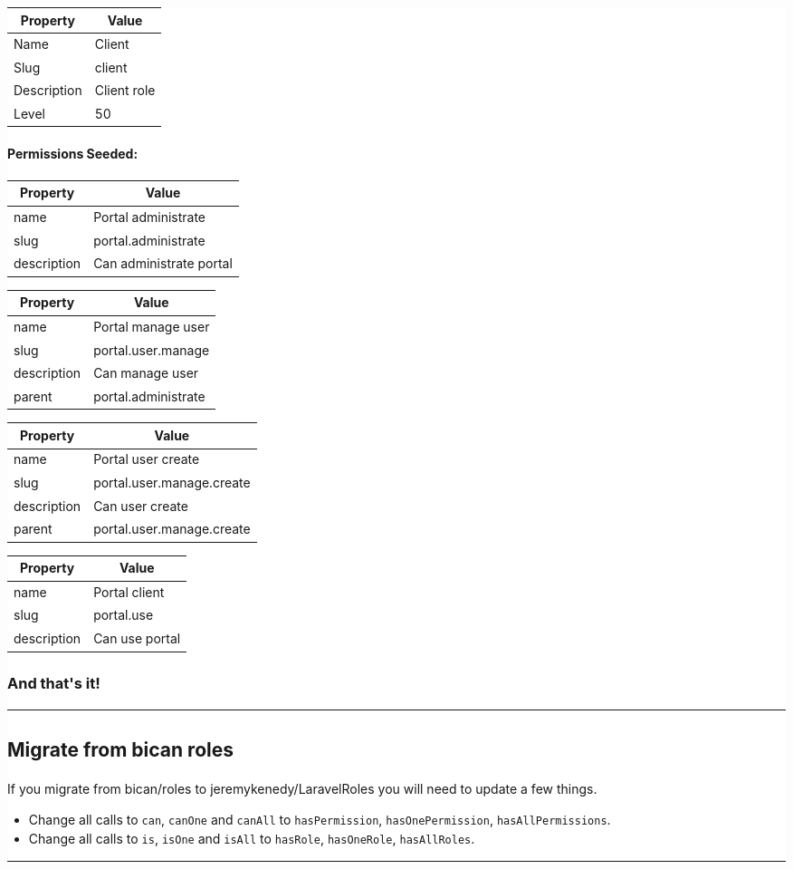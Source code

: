 |Property|Value|
|----|----|
|Name| Client|
|Slug| client|
|Description| Client role|
|Level| 50|

#### Permissions Seeded:
|Property|Value|
|----|----|
|name|Portal administrate|
|slug|portal.administrate|
|description|Can administrate portal|

|Property|Value|
|----|----|
|name|Portal manage user|
|slug|portal.user.manage|
|description|Can manage user|
|parent|portal.administrate

|Property|Value|
|----|----|
|name|Portal user create|
|slug|portal.user.manage.create|
|description|Can user create|
|parent|portal.user.manage.create

|Property|Value|
|----|----|
|name|Portal client|
|slug|portal.use|
|description|Can use portal|


### And that's it!

---

## Migrate from bican roles
If you migrate from bican/roles to jeremykenedy/LaravelRoles you will need to update a few things.
- Change all calls to `can`, `canOne` and `canAll` to `hasPermission`, `hasOnePermission`, `hasAllPermissions`.
- Change all calls to `is`, `isOne` and `isAll` to `hasRole`, `hasOneRole`, `hasAllRoles`.

---